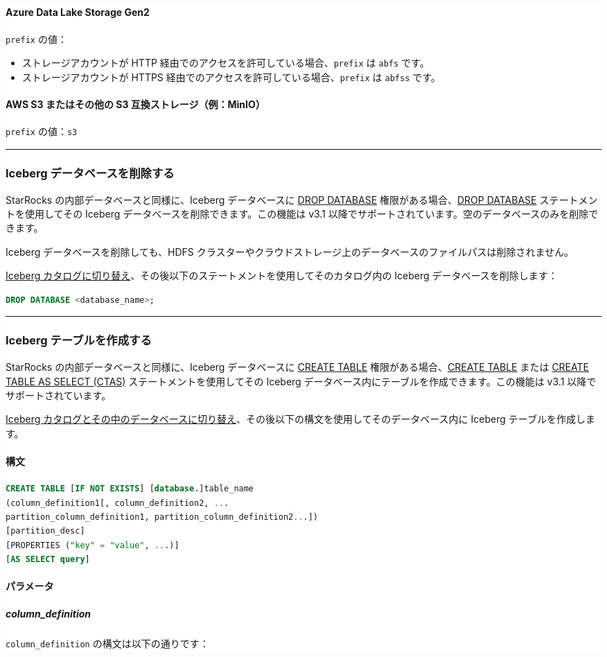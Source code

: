 #### Azure Data Lake Storage Gen2

`prefix` の値：

- ストレージアカウントが HTTP 経由でのアクセスを許可している場合、`prefix` は `abfs` です。
- ストレージアカウントが HTTPS 経由でのアクセスを許可している場合、`prefix` は `abfss` です。

#### AWS S3 またはその他の S3 互換ストレージ（例：MinIO）

`prefix` の値：`s3`

---

### Iceberg データベースを削除する

StarRocks の内部データベースと同様に、Iceberg データベースに [DROP DATABASE](../../sql-reference/sql-statements/data-definition/DROP_DATABASE.md) 権限がある場合、[DROP DATABASE](../../sql-reference/sql-statements/data-definition/DROP_DATABASE.md) ステートメントを使用してその Iceberg データベースを削除できます。この機能は v3.1 以降でサポートされています。空のデータベースのみを削除できます。

Iceberg データベースを削除しても、HDFS クラスターやクラウドストレージ上のデータベースのファイルパスは削除されません。

[Iceberg カタログに切り替え](#switch-to-an-iceberg-catalog-and-a-database-in-it)、その後以下のステートメントを使用してそのカタログ内の Iceberg データベースを削除します：

```SQL
DROP DATABASE <database_name>;
```

---

### Iceberg テーブルを作成する

StarRocks の内部データベースと同様に、Iceberg データベースに [CREATE TABLE](../../sql-reference/sql-statements/data-definition/CREATE_TABLE.md) 権限がある場合、[CREATE TABLE](../../sql-reference/sql-statements/data-definition/CREATE_TABLE.md) または [CREATE TABLE AS SELECT (CTAS)](../../sql-reference/sql-statements/data-definition/CREATE_TABLE_AS_SELECT.md) ステートメントを使用してその Iceberg データベース内にテーブルを作成できます。この機能は v3.1 以降でサポートされています。

[Iceberg カタログとその中のデータベースに切り替え](#switch-to-an-iceberg-catalog-and-a-database-in-it)、その後以下の構文を使用してそのデータベース内に Iceberg テーブルを作成します。

#### 構文

```SQL
CREATE TABLE [IF NOT EXISTS] [database.]table_name
(column_definition1[, column_definition2, ...
partition_column_definition1, partition_column_definition2...])
[partition_desc]
[PROPERTIES ("key" = "value", ...)]
[AS SELECT query]
```

#### パラメータ

##### column_definition

`column_definition` の構文は以下の通りです：
